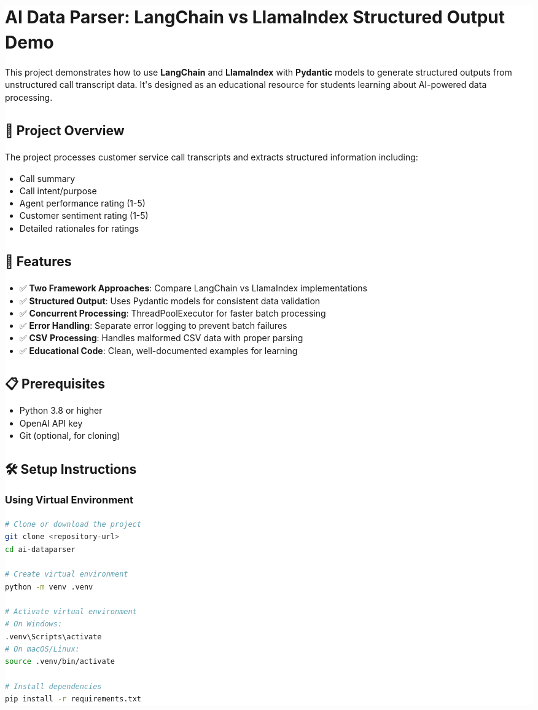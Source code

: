 # AI Data Parser: LangChain vs LlamaIndex Structured Output Demo

This project demonstrates how to use **LangChain** and **LlamaIndex** with **Pydantic** models to generate structured outputs from unstructured call transcript data. It's designed as an educational resource for students learning about AI-powered data processing.

## 🎯 Project Overview

The project processes customer service call transcripts and extracts structured information including:
- Call summary
- Call intent/purpose
- Agent performance rating (1-5)
- Customer sentiment rating (1-5)
- Detailed rationales for ratings

## 🚀 Features

- ✅ **Two Framework Approaches**: Compare LangChain vs LlamaIndex implementations
- ✅ **Structured Output**: Uses Pydantic models for consistent data validation
- ✅ **Concurrent Processing**: ThreadPoolExecutor for faster batch processing
- ✅ **Error Handling**: Separate error logging to prevent batch failures
- ✅ **CSV Processing**: Handles malformed CSV data with proper parsing
- ✅ **Educational Code**: Clean, well-documented examples for learning

## 📋 Prerequisites

- Python 3.8 or higher
- OpenAI API key
- Git (optional, for cloning)

## 🛠️ Setup Instructions

### Using Virtual Environment 

```bash
# Clone or download the project
git clone <repository-url>
cd ai-dataparser

# Create virtual environment
python -m venv .venv

# Activate virtual environment
# On Windows:
.venv\Scripts\activate
# On macOS/Linux:
source .venv/bin/activate

# Install dependencies
pip install -r requirements.txt
```
